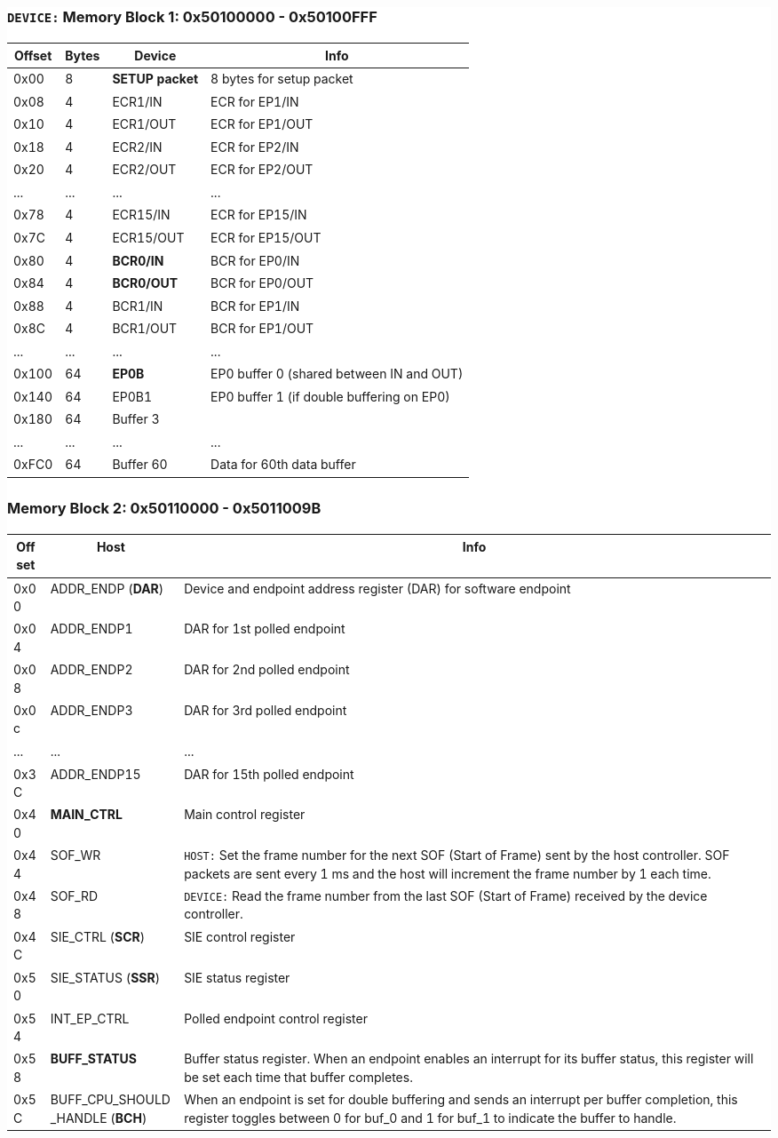 ### `DEVICE:` Memory Block 1: 0x50100000 - 0x50100FFF

| Offset | Bytes | Device           | Info  |
| ---    | ---   | ---              | ---   |
| 0x00   | 8     | **SETUP packet** | 8 bytes for setup packet |
| 0x08   | 4     | ECR1/IN          | ECR for EP1/IN   |
| 0x10   | 4     | ECR1/OUT         | ECR for EP1/OUT  |
| 0x18   | 4     | ECR2/IN          | ECR for EP2/IN   |
| 0x20   | 4     | ECR2/OUT         | ECR for EP2/OUT  |
| ...    | ...   | ...              | ... |
| 0x78   | 4     | ECR15/IN         | ECR for EP15/IN  |
| 0x7C   | 4     | ECR15/OUT        | ECR for EP15/OUT |
| 0x80   | 4     | **BCR0/IN**      | BCR for EP0/IN   |
| 0x84   | 4     | **BCR0/OUT**     | BCR for EP0/OUT  |
| 0x88   | 4     | BCR1/IN          | BCR for EP1/IN   |
| 0x8C   | 4     | BCR1/OUT         | BCR for EP1/OUT  |
| ...    | ...   | ...              | ... |
| 0x100  | 64    | **EP0B**         | EP0 buffer 0 (shared between IN and OUT) |
| 0x140  | 64    | EP0B1            | EP0 buffer 1 (if double buffering on EP0) |
| 0x180  | 64    | Buffer 3         |     |
| ...    | ...   | ...              | ... |
| 0xFC0  | 64    | Buffer 60        | Data for 60th data buffer |

### Memory Block 2: 0x50110000 - 0x5011009B

| Offset | Host    | Info  |
| ---    | ---     | ---   |
| 0x00 | ADDR_ENDP (**DAR**) | Device and endpoint address register (DAR) for software endpoint |
| 0x04 | ADDR_ENDP1 | DAR for 1st polled endpoint |
| 0x08 | ADDR_ENDP2 | DAR for 2nd polled endpoint |
| 0x0c | ADDR_ENDP3 | DAR for 3rd polled endpoint |
| ...  | ...  | ... |
| 0x3C | ADDR_ENDP15 | DAR for 15th polled endpoint |
| 0x40 | **MAIN_CTRL** | Main control register |
| 0x44 | SOF_WR | `HOST:` Set the frame number for the next SOF (Start of Frame) sent by the host controller. SOF packets are sent every 1 ms and the host will increment the frame number by 1 each time. |
| 0x48 | SOF_RD | `DEVICE:` Read the frame number from the last SOF (Start of Frame) received by the device controller. |
| 0x4C | SIE_CTRL (**SCR**) | SIE control register |
| 0x50 | SIE_STATUS (**SSR**) | SIE status register |
| 0x54 | INT_EP_CTRL | Polled endpoint control register |
| 0x58 | **BUFF_STATUS** | Buffer status register. When an endpoint enables an interrupt for its buffer status, this register will be set each time that buffer completes. |
| 0x5C | BUFF_CPU_SHOULD_HANDLE (**BCH**) | When an endpoint is set for double buffering and sends an interrupt per buffer completion, this register toggles between 0 for buf_0 and 1 for buf_1 to indicate the buffer to handle. |